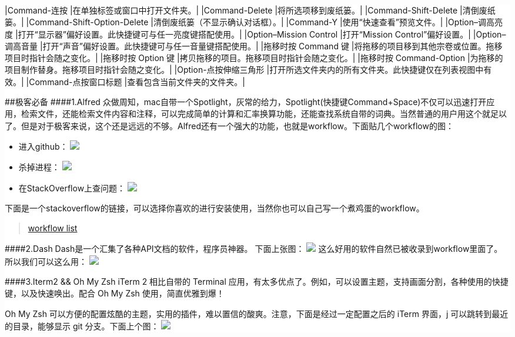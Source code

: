 |Command-连按	|在单独标签或窗口中打开文件夹。|
|Command-Delete	|将所选项移到废纸篓。|
|Command-Shift-Delete	|清倒废纸篓。|
|Command-Shift-Option-Delete	|清倒废纸篓（不显示确认对话框）。|
|Command-Y	|使用“快速查看”预览文件。|
|Option–调高亮度	|打开“显示器”偏好设置。此快捷键可与任一亮度键搭配使用。|
|Option–Mission Control	|打开“Mission Control”偏好设置。|
|Option–调高音量	|打开“声音”偏好设置。此快捷键可与任一音量键搭配使用。|
|拖移时按 Command 键	|将拖移的项目移到其他宗卷或位置。拖移项目时指针会随之变化。|
|拖移时按 Option 键	|拷贝拖移的项目。拖移项目时指针会随之变化。|
|拖移时按 Command-Option	|为拖移的项目制作替身。拖移项目时指针会随之变化。|
|Option-点按伸缩三角形	|打开所选文件夹内的所有文件夹。此快捷键仅在列表视图中有效。|
|Command-点按窗口标题	|查看包含当前文件夹的文件夹。|
	
##极客必备
####1.Alfred
众做周知，mac自带一个Spotlight，灰常的给力，Spotlight(快捷键Command+Space)不仅可以迅速打开应用，检索文件，还能检索文件内容和注释，可以完成简单的计算和汇率换算功能，还能查找系统自带的词典。当然普通的用户用这个就足以了。但是对于极客来说，这个还是远远的不够。Alfred还有一个强大的功能，也就是workflow。下面贴几个workflow的图：

* 进入github：
![](https://cloud.githubusercontent.com/assets/398893/3528906/eccb0f94-0793-11e4-88eb-aed442fea9f8.png)

* 杀掉进程：
![](https://cloud.githubusercontent.com/assets/398893/3528937/3621c71e-0794-11e4-9fef-59e5674da49e.png)
* 在StackOverflow上查问题：
![](https://cloud.githubusercontent.com/assets/398893/3528942/44456e0e-0794-11e4-9473-9c9796d2dbec.png)

下面是一个stackoverflow的链接，可以选择你喜欢的进行安装使用，当然你也可以自己写一个煮鸡蛋的workflow。
> [workflow list](http://www.alfredworkflow.com/)

####2.Dash
Dash是一个汇集了各种API文档的软件，程序员神器。
下面上张图：
![](http://pic3.zhimg.com/2662797289ef1c4f1fe66b29014e08de_b.jpg)
这么好用的软件自然已被收录到workflow里面了。所以我们可以这么用：
![](http://pic3.zhimg.com/2d47077f828f4b6c66ca532b85407bce_b.jpg)

####3.Iterm2 && Oh My Zsh
iTerm 2 相比自带的 Terminal 应用，有太多优点了。例如，可以设置主题，支持画面分割，各种使用的快捷键，以及快速唤出。配合 Oh My Zsh 使用，简直优雅到爆！

Oh My Zsh 可以方便的配置炫酷的主题，实用的插件，难以置信的酸爽。注意，下面是经过一定配置之后的 iTerm 界面，j 可以跳转到最近的目录，能够显示 git 分支。下面上个图：
![](https://cloud.githubusercontent.com/assets/1441704/6315419/915f6ca6-ba01-11e4-95b3-2c98114b5e5c.png)
